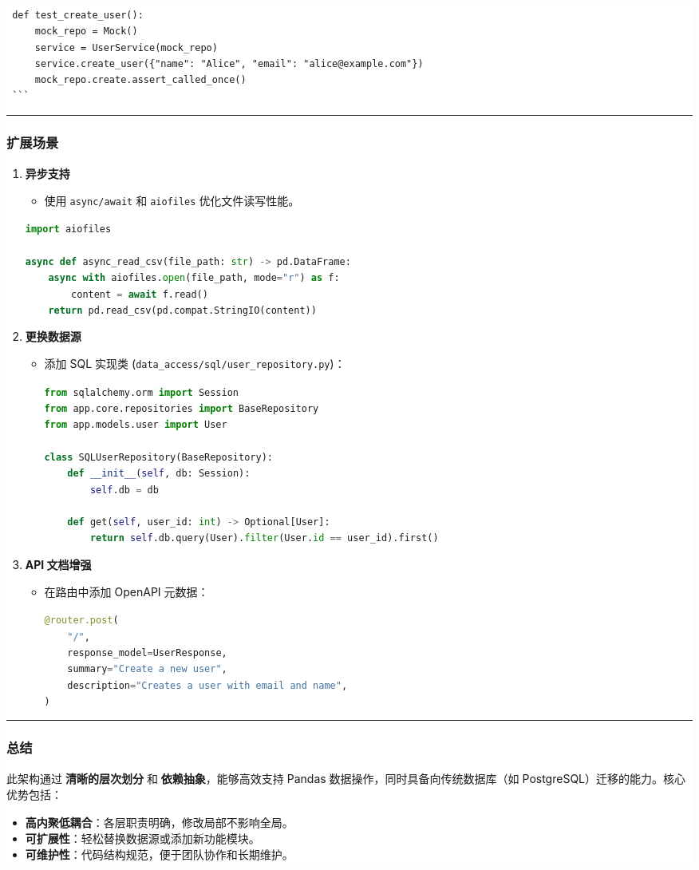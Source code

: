      def test_create_user():
         mock_repo = Mock()
         service = UserService(mock_repo)
         service.create_user({"name": "Alice", "email": "alice@example.com"})
         mock_repo.create.assert_called_once()
     ```

---

### **扩展场景**
1. **异步支持**  
   - 使用 `async/await` 和 `aiofiles` 优化文件读写性能。
   ```python
   import aiofiles

   async def async_read_csv(file_path: str) -> pd.DataFrame:
       async with aiofiles.open(file_path, mode="r") as f:
           content = await f.read()
       return pd.read_csv(pd.compat.StringIO(content))
   ```

2. **更换数据源**  
   - 添加 SQL 实现类 (`data_access/sql/user_repository.py`)：
     ```python
     from sqlalchemy.orm import Session
     from app.core.repositories import BaseRepository
     from app.models.user import User

     class SQLUserRepository(BaseRepository):
         def __init__(self, db: Session):
             self.db = db

         def get(self, user_id: int) -> Optional[User]:
             return self.db.query(User).filter(User.id == user_id).first()
     ```

3. **API 文档增强**  
   - 在路由中添加 OpenAPI 元数据：
     ```python
     @router.post(
         "/",
         response_model=UserResponse,
         summary="Create a new user",
         description="Creates a user with email and name",
     )
     ```

---

### **总结**
此架构通过 **清晰的层次划分** 和 **依赖抽象**，能够高效支持 Pandas 数据操作，同时具备向传统数据库（如 PostgreSQL）迁移的能力。核心优势包括：
- **高内聚低耦合**：各层职责明确，修改局部不影响全局。  
- **可扩展性**：轻松替换数据源或添加新功能模块。  
- **可维护性**：代码结构规范，便于团队协作和长期维护。